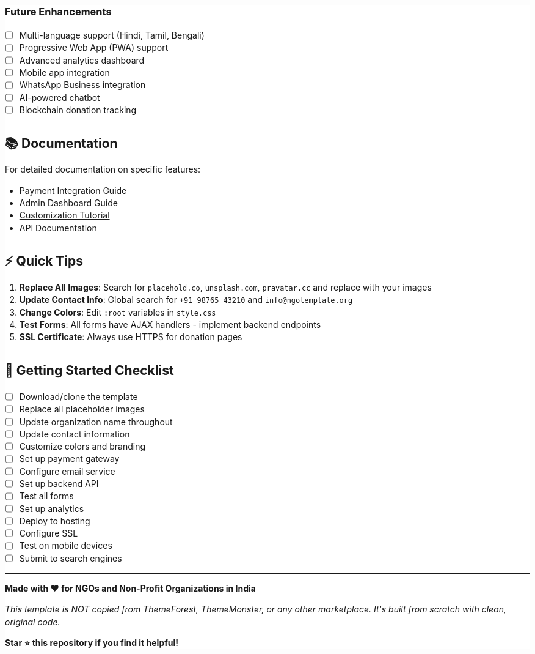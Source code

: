 ### Future Enhancements
- [ ] Multi-language support (Hindi, Tamil, Bengali)
- [ ] Progressive Web App (PWA) support
- [ ] Advanced analytics dashboard
- [ ] Mobile app integration
- [ ] WhatsApp Business integration
- [ ] AI-powered chatbot
- [ ] Blockchain donation tracking

## 📚 Documentation

For detailed documentation on specific features:

- [Payment Integration Guide](docs/payment-integration.md)
- [Admin Dashboard Guide](docs/admin-guide.md)
- [Customization Tutorial](docs/customization.md)
- [API Documentation](docs/api.md)

## ⚡ Quick Tips

1. **Replace All Images**: Search for `placehold.co`, `unsplash.com`, `pravatar.cc` and replace with your images
2. **Update Contact Info**: Global search for `+91 98765 43210` and `info@ngotemplate.org`
3. **Change Colors**: Edit `:root` variables in `style.css`
4. **Test Forms**: All forms have AJAX handlers - implement backend endpoints
5. **SSL Certificate**: Always use HTTPS for donation pages

## 🎉 Getting Started Checklist

- [ ] Download/clone the template
- [ ] Replace all placeholder images
- [ ] Update organization name throughout
- [ ] Update contact information
- [ ] Customize colors and branding
- [ ] Set up payment gateway
- [ ] Configure email service
- [ ] Set up backend API
- [ ] Test all forms
- [ ] Set up analytics
- [ ] Deploy to hosting
- [ ] Configure SSL
- [ ] Test on mobile devices
- [ ] Submit to search engines

---

**Made with ❤️ for NGOs and Non-Profit Organizations in India**

*This template is NOT copied from ThemeForest, ThemeMonster, or any other marketplace. It's built from scratch with clean, original code.*

**Star ⭐ this repository if you find it helpful!**

